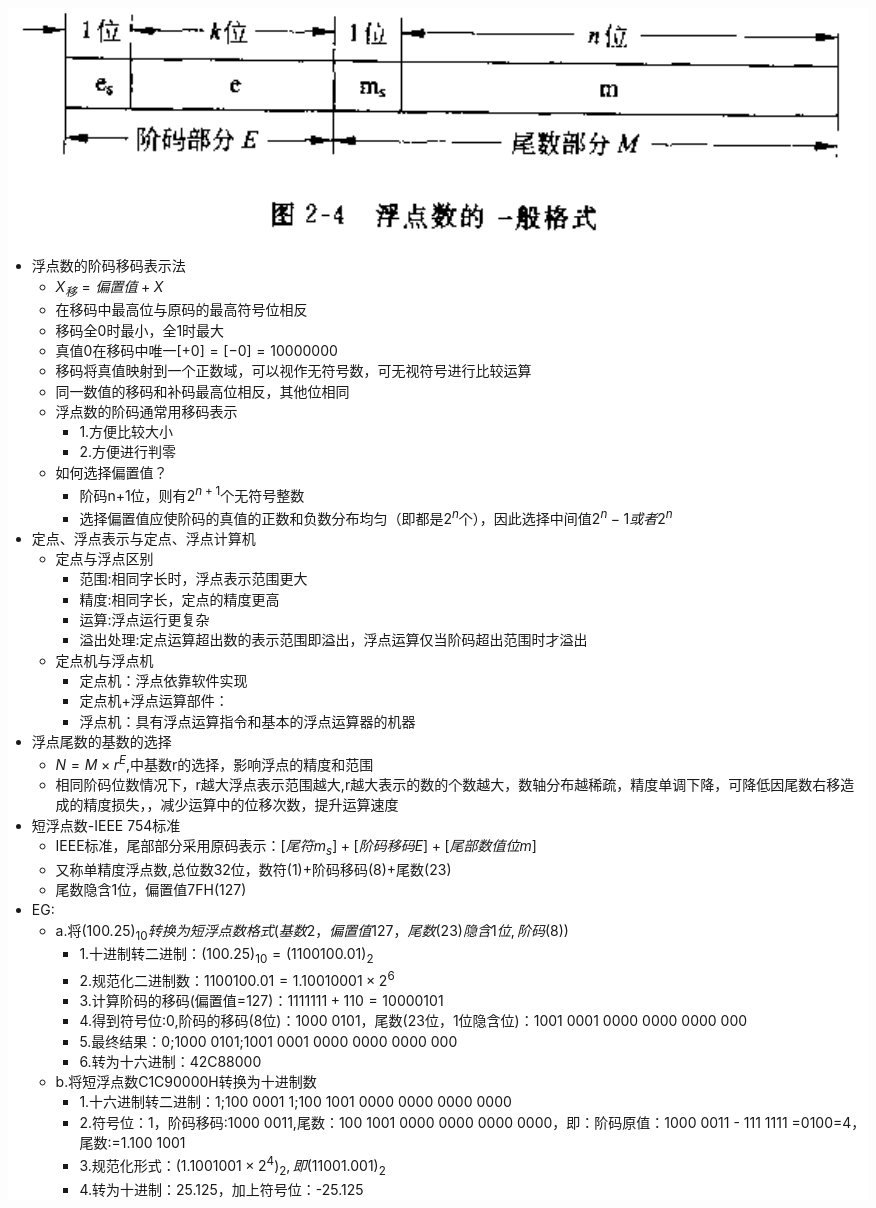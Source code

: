 <img src="./res/2.4浮点数的一般格式.png" alt="2.4浮点数的一般格式.png" />

- 浮点数的阶码移码表示法
  - $X_{移}=偏置值+X$
  - 在移码中最高位与原码的最高符号位相反
  - 移码全0时最小，全1时最大
  - 真值0在移码中唯一$[+0]=[-0]=1000 0000$
  - 移码将真值映射到一个正数域，可以视作无符号数，可无视符号进行比较运算
  - 同一数值的移码和补码最高位相反，其他位相同
  - 浮点数的阶码通常用移码表示
    - 1.方便比较大小
    - 2.方便进行判零
  - 如何选择偏置值？
    - 阶码n+1位，则有$2^{n+1}$个无符号整数
    - 选择偏置值应使阶码的真值的正数和负数分布均匀（即都是$2^n$个），因此选择中间值$2^n-1或者2^n$
- 定点、浮点表示与定点、浮点计算机
  - 定点与浮点区别
    - 范围:相同字长时，浮点表示范围更大
    - 精度:相同字长，定点的精度更高
    - 运算:浮点运行更复杂
    - 溢出处理:定点运算超出数的表示范围即溢出，浮点运算仅当阶码超出范围时才溢出
  - 定点机与浮点机
    - 定点机：浮点依靠软件实现
    - 定点机+浮点运算部件：
    - 浮点机：具有浮点运算指令和基本的浮点运算器的机器
- 浮点尾数的基数的选择
  - $N=M \times r^E$,中基数r的选择，影响浮点的精度和范围
  - 相同阶码位数情况下，r越大浮点表示范围越大,r越大表示的数的个数越大，数轴分布越稀疏，精度单调下降，可降低因尾数右移造成的精度损失，，减少运算中的位移次数，提升运算速度
- 短浮点数-IEEE 754标准
  - IEEE标准，尾部部分采用原码表示：$[尾符m_s]+[阶码移码E]+[尾部数值位m]$
  - 又称单精度浮点数,总位数32位，数符(1)+阶码移码(8)+尾数(23)
  - 尾数隐含1位，偏置值7FH(127)
- EG:
  - a.将$(100.25)_{10}转换为短浮点数格式(基数2，偏置值127，尾数(23)隐含1位,阶码(8))$
    - 1.十进制转二进制：$(100.25)_{10}=(1100100.01)_2$
    - 2.规范化二进制数：$1100100.01=1.10010001\times 2^6$
    - 3.计算阶码的移码(偏置值=127)：$111 1111+110=1000 0101$
    - 4.得到符号位:0,阶码的移码(8位)：1000 0101，尾数(23位，1位隐含位)：1001 0001 0000 0000 0000 000
    - 5.最终结果：0;1000 0101;1001 0001 0000 0000 0000 000
    - 6.转为十六进制：42C88000
  - b.将短浮点数C1C90000H转换为十进制数
    - 1.十六进制转二进制：1;100 0001 1;100 1001 0000 0000 0000 0000 
    - 2.符号位：1，阶码移码:1000 0011,尾数：100 1001 0000 0000 0000 0000，即：阶码原值：1000 0011 - 111 1111 =0100=4，尾数:=1.100 1001
    - 3.规范化形式：$(1.1001001 \times 2^4)_2,即(11001.001)_2$
    - 4.转为十进制：25.125，加上符号位：-25.125
